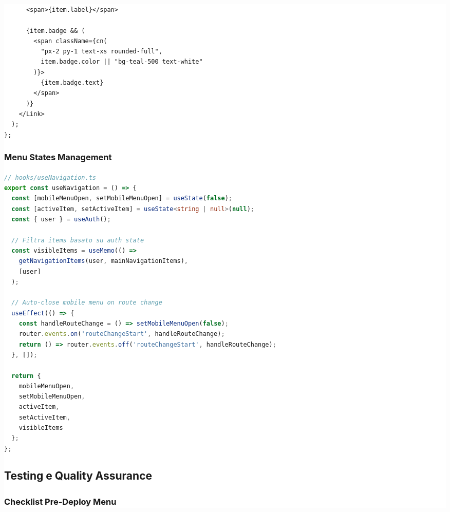 ```tsx
      <span>{item.label}</span>
      
      {item.badge && (
        <span className={cn(
          "px-2 py-1 text-xs rounded-full",
          item.badge.color || "bg-teal-500 text-white"
        )}>
          {item.badge.text}
        </span>
      )}
    </Link>
  );
};
```

### Menu States Management
```typescript
// hooks/useNavigation.ts
export const useNavigation = () => {
  const [mobileMenuOpen, setMobileMenuOpen] = useState(false);
  const [activeItem, setActiveItem] = useState<string | null>(null);
  const { user } = useAuth();
  
  // Filtra items basato su auth state
  const visibleItems = useMemo(() => 
    getNavigationItems(user, mainNavigationItems),
    [user]
  );
  
  // Auto-close mobile menu on route change
  useEffect(() => {
    const handleRouteChange = () => setMobileMenuOpen(false);
    router.events.on('routeChangeStart', handleRouteChange);
    return () => router.events.off('routeChangeStart', handleRouteChange);
  }, []);
  
  return {
    mobileMenuOpen,
    setMobileMenuOpen,
    activeItem,
    setActiveItem,
    visibleItems
  };
};
```

## Testing e Quality Assurance

### Checklist Pre-Deploy Menu
